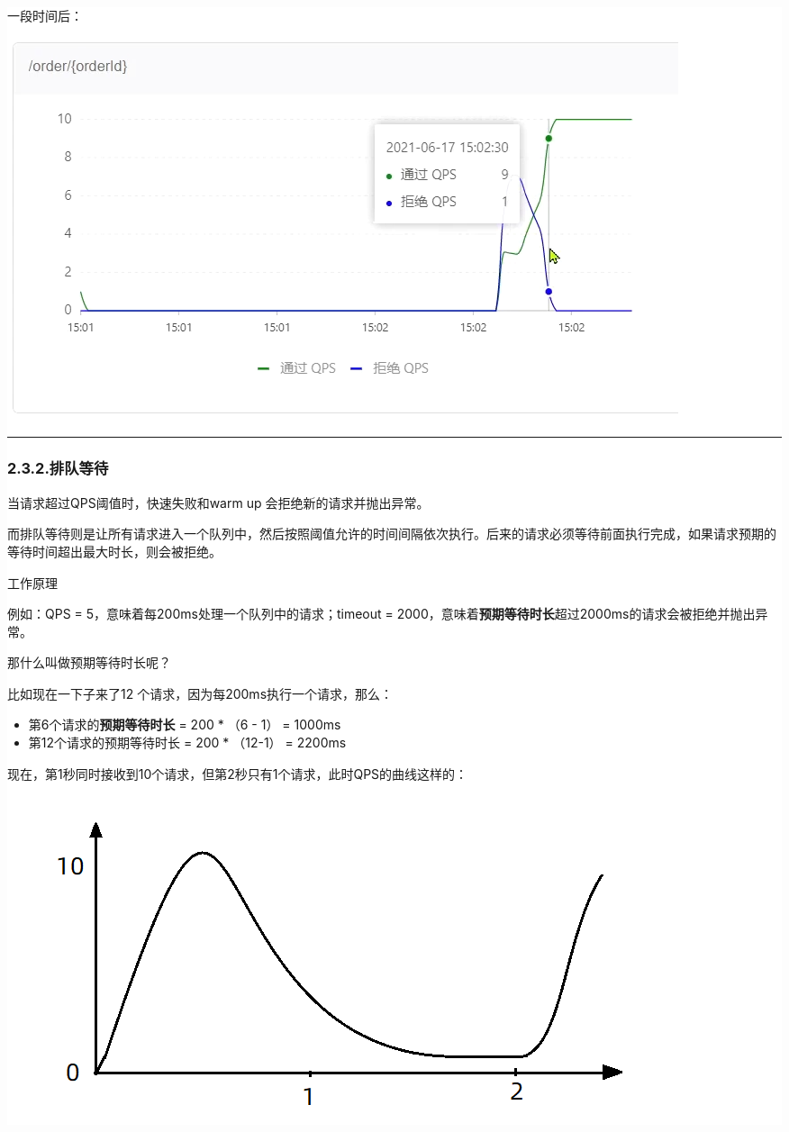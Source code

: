 一段时间后：

![image-20230820143516919](images/image-20230820143516919.png)

---

### 2.3.2.排队等待

当请求超过QPS阈值时，快速失败和warm up 会拒绝新的请求并抛出异常。

而排队等待则是让所有请求进入一个队列中，然后按照阈值允许的时间间隔依次执行。后来的请求必须等待前面执行完成，如果请求预期的等待时间超出最大时长，则会被拒绝。

工作原理

例如：QPS = 5，意味着每200ms处理一个队列中的请求；timeout = 2000，意味着**预期等待时长**超过2000ms的请求会被拒绝并抛出异常。

那什么叫做预期等待时长呢？

比如现在一下子来了12 个请求，因为每200ms执行一个请求，那么：

- 第6个请求的**预期等待时长** =  200 * （6 - 1） = 1000ms
- 第12个请求的预期等待时长 = 200 * （12-1） = 2200ms



现在，第1秒同时接收到10个请求，但第2秒只有1个请求，此时QPS的曲线这样的：

![image-20230820143511344](images/image-20230820143511344.png)
